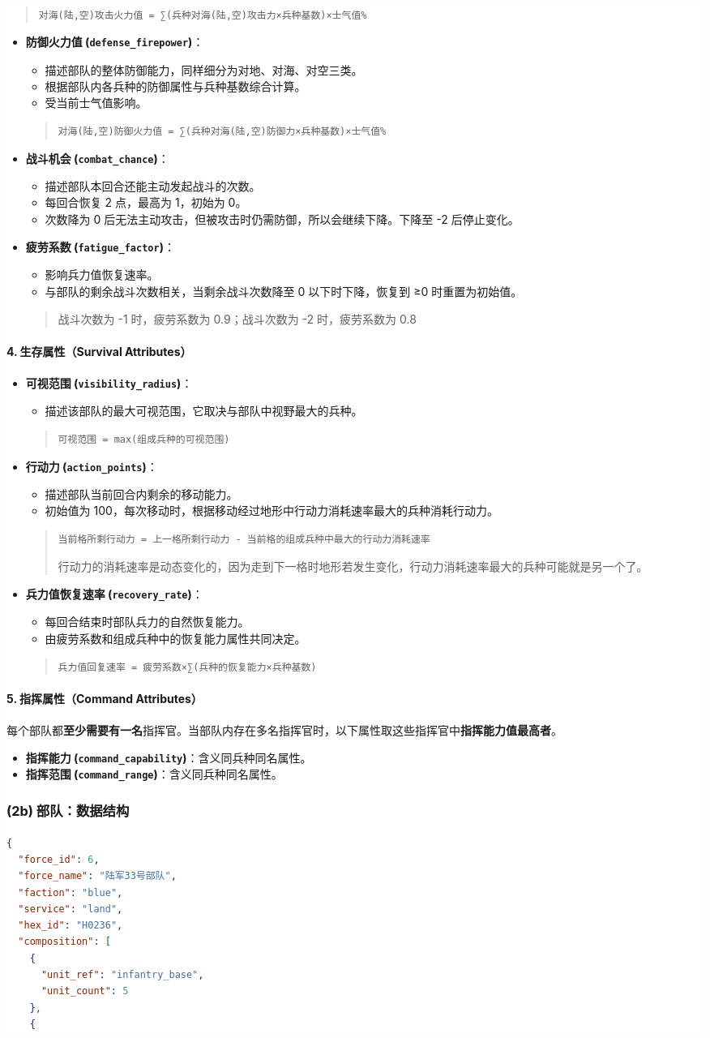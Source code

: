   > `对海(陆,空)攻击火力值 = ∑(兵种对海(陆,空)攻击力×兵种基数)×士气值%`
  >
- **防御火力值 (`defense_firepower`)**：

  - 描述部队的整体防御能力，同样细分为对地、对海、对空三类。
  - 根据部队内各兵种的防御属性与兵种基数综合计算。
  - 受当前士气值影响。

  > `对海(陆,空)防御火力值 = ∑(兵种对海(陆,空)防御力×兵种基数)×士气值%`
  >
- **战斗机会 (`combat_chance`)**：

  - 描述部队本回合还能主动发起战斗的次数。
  - 每回合恢复 2 点，最高为 1，初始为 0。
  - 次数降为 0 后无法主动攻击，但被攻击时仍需防御，所以会继续下降。下降至 -2 后停止变化。
- **疲劳系数 (`fatigue_factor`)**：

  - 影响兵力值恢复速率。
  - 与部队的剩余战斗次数相关，当剩余战斗次数降至 0 以下时下降，恢复到 ≥0 时重置为初始值。

  > 战斗次数为 -1 时，疲劳系数为 0.9；战斗次数为 -2 时，疲劳系数为 0.8
  >

#### 4. 生存属性（Survival Attributes）

- **可视范围 (`visibility_radius`)**：

  - 描述该部队的最大可视范围，它取决与部队中视野最大的兵种。

  > `可视范围 = max(组成兵种的可视范围)`
  >
- **行动力 (`action_points`)**：

  - 描述部队当前回合内剩余的移动能力。
  - 初始值为 100，每次移动时，根据移动经过地形中行动力消耗速率最大的兵种消耗行动力。

  > `当前格所剩行动力 = 上一格所剩行动力 - 当前格的组成兵种中最大的行动力消耗速率`
  >
  > 行动力的消耗速率是动态变化的，因为走到下一格时地形若发生变化，行动力消耗速率最大的兵种可能就是另一个了。
  >
- **兵力值恢复速率 (`recovery_rate`)**：

  - 每回合结束时部队兵力的自然恢复能力。
  - 由疲劳系数和组成兵种中的恢复能力属性共同决定。

  > `兵力值回复速率 = 疲劳系数×∑(兵种的恢复能力×兵种基数)`
  >

#### 5. 指挥属性（Command Attributes）

每个部队都**至少需要有一名**指挥官。当部队内存在多名指挥官时，以下属性取这些指挥官中**指挥能力值最高者**。

- **指挥能力 (`command_capability`)**：含义同兵种同名属性。
- **指挥范围 (`command_range`)**：含义同兵种同名属性。

### (2b) 部队：数据结构

```json
{
  "force_id": 6,
  "force_name": "陆军33号部队",
  "faction": "blue",
  "service": "land",
  "hex_id": "H0236",
  "composition": [
    {
      "unit_ref": "infantry_base",
      "unit_count": 5
    },
    {
```